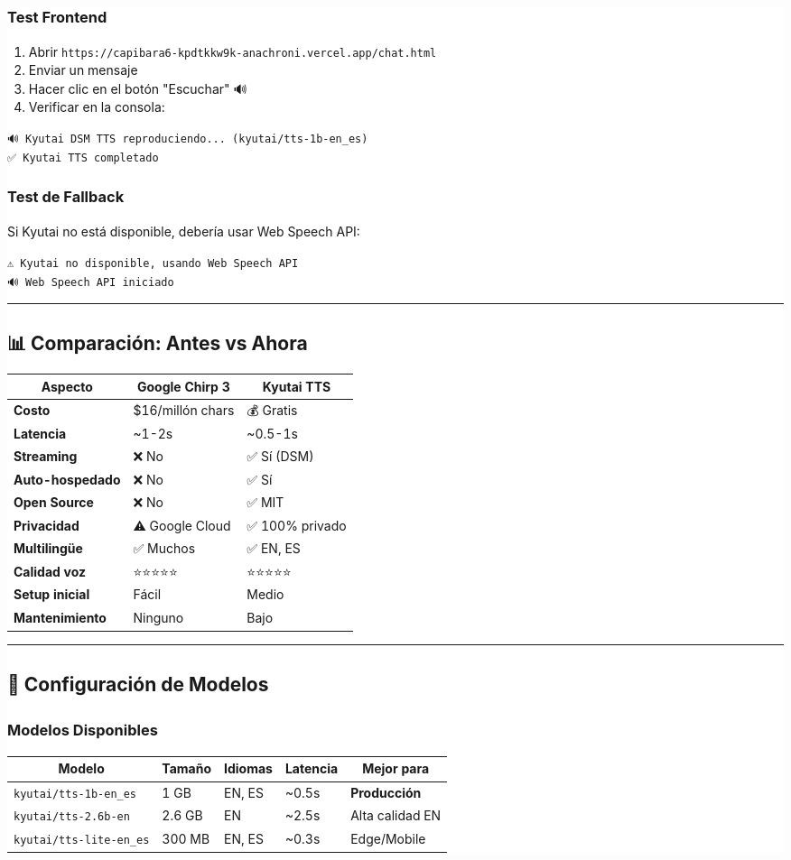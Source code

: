 ### Test Frontend

1. Abrir `https://capibara6-kpdtkkw9k-anachroni.vercel.app/chat.html`
2. Enviar un mensaje
3. Hacer clic en el botón "Escuchar" 🔊
4. Verificar en la consola:

```
🔊 Kyutai DSM TTS reproduciendo... (kyutai/tts-1b-en_es)
✅ Kyutai TTS completado
```

### Test de Fallback

Si Kyutai no está disponible, debería usar Web Speech API:

```
⚠️ Kyutai no disponible, usando Web Speech API
🔊 Web Speech API iniciado
```

---

## 📊 Comparación: Antes vs Ahora

| Aspecto | Google Chirp 3 | Kyutai TTS |
|---------|----------------|------------|
| **Costo** | $16/millón chars | 💰 Gratis |
| **Latencia** | ~1-2s | ~0.5-1s |
| **Streaming** | ❌ No | ✅ Sí (DSM) |
| **Auto-hospedado** | ❌ No | ✅ Sí |
| **Open Source** | ❌ No | ✅ MIT |
| **Privacidad** | ⚠️ Google Cloud | ✅ 100% privado |
| **Multilingüe** | ✅ Muchos | ✅ EN, ES |
| **Calidad voz** | ⭐⭐⭐⭐⭐ | ⭐⭐⭐⭐⭐ |
| **Setup inicial** | Fácil | Medio |
| **Mantenimiento** | Ninguno | Bajo |

---

## 🔧 Configuración de Modelos

### Modelos Disponibles

| Modelo | Tamaño | Idiomas | Latencia | Mejor para |
|--------|--------|---------|----------|------------|
| `kyutai/tts-1b-en_es` | 1 GB | EN, ES | ~0.5s | **Producción** |
| `kyutai/tts-2.6b-en` | 2.6 GB | EN | ~2.5s | Alta calidad EN |
| `kyutai/tts-lite-en_es` | 300 MB | EN, ES | ~0.3s | Edge/Mobile |
